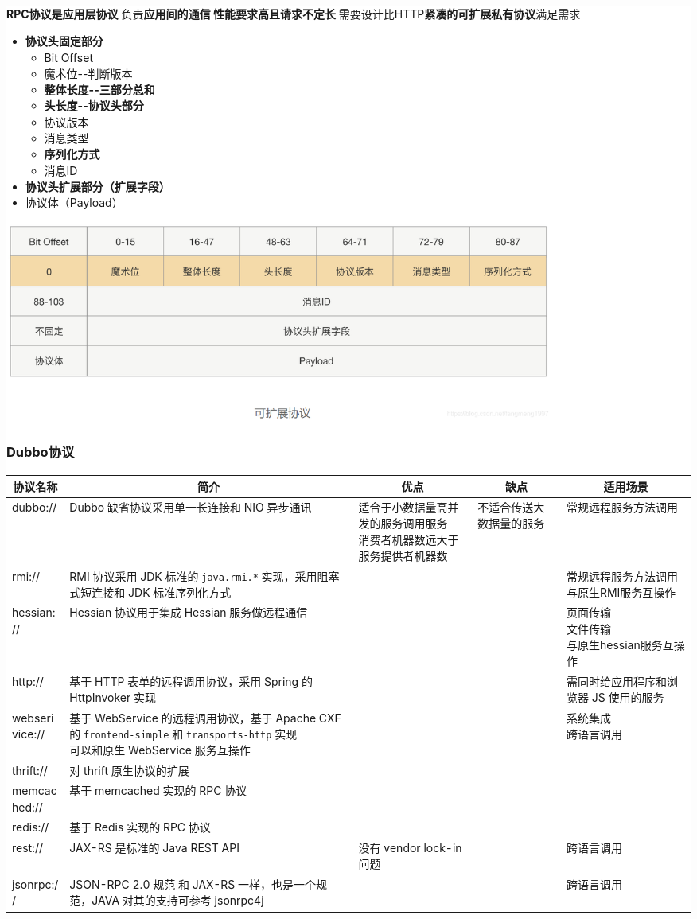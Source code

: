 **RPC协议是应用层协议** 负责**应用间的通信 性能要求高且请求不定长** 需要设计比HTTP**紧凑的可扩展私有协议**满足需求

- **协议头固定部分**
    - Bit Offset
    - 魔术位--判断版本
    - **整体长度--三部分总和**
    - **头长度--协议头部分**
    - 协议版本
    - 消息类型
    - **序列化方式**
    - 消息ID
- **协议头扩展部分（扩展字段）**
- 协议体（Payload）

<img src="./asset/RPC_protocol.png" alt="RPC_protocol" style="zoom:67%;" />

### Dubbo协议

| 协议名称       | 简介                                                         | 优点                                                         | 缺点                     | 适用场景                                            |
| -------------- | ------------------------------------------------------------ | ------------------------------------------------------------ | ------------------------ | --------------------------------------------------- |
| dubbo://       | Dubbo 缺省协议采用单一长连接和 NIO 异步通讯                  | 适合于小数据量高并发的服务调用服务<br />消费者机器数远大于服务提供者机器数 | 不适合传送大数据量的服务 | 常规远程服务方法调用                                |
| rmi://         | RMI 协议采用 JDK 标准的 `java.rmi.*` 实现，采用阻塞式短连接和 JDK 标准序列化方式 |                                                              |                          | 常规远程服务方法调用<br />与原生RMI服务互操作       |
| hessian://     | Hessian 协议用于集成 Hessian 服务做远程通信                  |                                                              |                          | 页面传输<br />文件传输<br />与原生hessian服务互操作 |
| http://        | 基于 HTTP 表单的远程调用协议，采用 Spring 的 HttpInvoker 实现 |                                                              |                          | 需同时给应用程序和浏览器 JS 使用的服务              |
| webserivice:// | 基于 WebService 的远程调用协议，基于 Apache CXF 的 `frontend-simple` 和 `transports-http` 实现<br />可以和原生 WebService 服务互操作 |                                                              |                          | 系统集成<br />跨语言调用                            |
| thrift://      | 对 thrift 原生协议的扩展                                     |                                                              |                          |                                                     |
| memcached://   | 基于 memcached 实现的 RPC 协议                               |                                                              |                          |                                                     |
| redis://       | 基于 Redis 实现的 RPC 协议                                   |                                                              |                          |                                                     |
| rest://        | JAX-RS 是标准的 Java REST API                                | 没有 vendor lock-in 问题                                     |                          | 跨语言调用                                          |
| jsonrpc://     | JSON-RPC 2.0 规范 和 JAX-RS 一样，也是一个规范，JAVA 对其的支持可参考 jsonrpc4j |                                                              |                          | 跨语言调用                                          |
